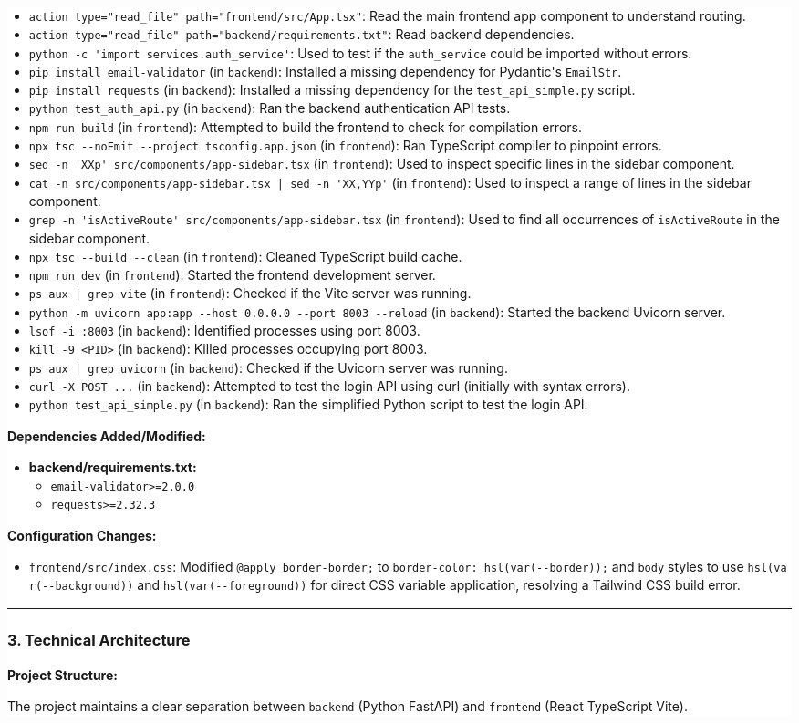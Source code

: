 *   `action type="read_file" path="frontend/src/App.tsx"`: Read the main frontend app component to understand routing.
*   `action type="read_file" path="backend/requirements.txt"`: Read backend dependencies.
*   `python -c 'import services.auth_service'`: Used to test if the `auth_service` could be imported without errors.
*   `pip install email-validator` (in `backend`): Installed a missing dependency for Pydantic's `EmailStr`.
*   `pip install requests` (in `backend`): Installed a missing dependency for the `test_api_simple.py` script.
*   `python test_auth_api.py` (in `backend`): Ran the backend authentication API tests.
*   `npm run build` (in `frontend`): Attempted to build the frontend to check for compilation errors.
*   `npx tsc --noEmit --project tsconfig.app.json` (in `frontend`): Ran TypeScript compiler to pinpoint errors.
*   `sed -n 'XXp' src/components/app-sidebar.tsx` (in `frontend`): Used to inspect specific lines in the sidebar component.
*   `cat -n src/components/app-sidebar.tsx | sed -n 'XX,YYp'` (in `frontend`): Used to inspect a range of lines in the sidebar component.
*   `grep -n 'isActiveRoute' src/components/app-sidebar.tsx` (in `frontend`): Used to find all occurrences of `isActiveRoute` in the sidebar component.
*   `npx tsc --build --clean` (in `frontend`): Cleaned TypeScript build cache.
*   `npm run dev` (in `frontend`): Started the frontend development server.
*   `ps aux | grep vite` (in `frontend`): Checked if the Vite server was running.
*   `python -m uvicorn app:app --host 0.0.0.0 --port 8003 --reload` (in `backend`): Started the backend Uvicorn server.
*   `lsof -i :8003` (in `backend`): Identified processes using port 8003.
*   `kill -9 <PID>` (in `backend`): Killed processes occupying port 8003.
*   `ps aux | grep uvicorn` (in `backend`): Checked if the Uvicorn server was running.
*   `curl -X POST ...` (in `backend`): Attempted to test the login API using curl (initially with syntax errors).
*   `python test_api_simple.py` (in `backend`): Ran the simplified Python script to test the login API.

**Dependencies Added/Modified:**

*   **backend/requirements.txt:**
    *   `email-validator>=2.0.0`
    *   `requests>=2.32.3`

**Configuration Changes:**

*   `frontend/src/index.css`: Modified `@apply border-border;` to `border-color: hsl(var(--border));` and `body` styles to use `hsl(var(--background))` and `hsl(var(--foreground))` for direct CSS variable application, resolving a Tailwind CSS build error.

---

### 3. Technical Architecture

**Project Structure:**

The project maintains a clear separation between `backend` (Python FastAPI) and `frontend` (React TypeScript Vite).
